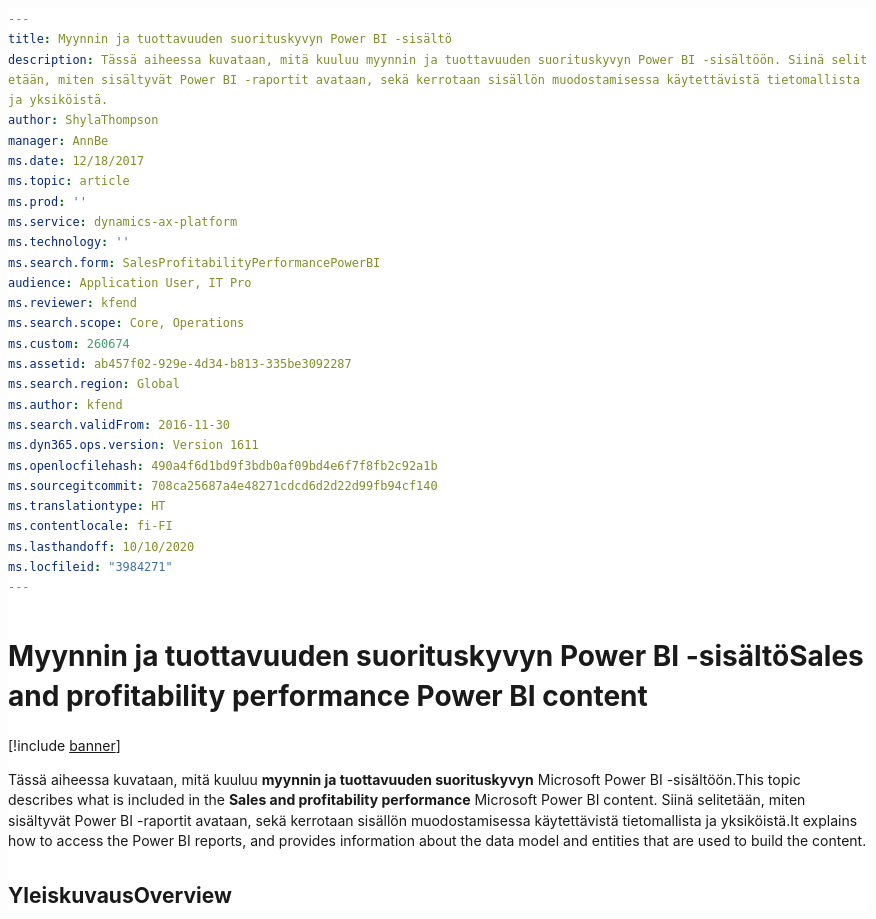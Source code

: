 ```yaml
---
title: Myynnin ja tuottavuuden suorituskyvyn Power BI -sisältö
description: Tässä aiheessa kuvataan, mitä kuuluu myynnin ja tuottavuuden suorituskyvyn Power BI -sisältöön. Siinä selitetään, miten sisältyvät Power BI -raportit avataan, sekä kerrotaan sisällön muodostamisessa käytettävistä tietomallista ja yksiköistä.
author: ShylaThompson
manager: AnnBe
ms.date: 12/18/2017
ms.topic: article
ms.prod: ''
ms.service: dynamics-ax-platform
ms.technology: ''
ms.search.form: SalesProfitabilityPerformancePowerBI
audience: Application User, IT Pro
ms.reviewer: kfend
ms.search.scope: Core, Operations
ms.custom: 260674
ms.assetid: ab457f02-929e-4d34-b813-335be3092287
ms.search.region: Global
ms.author: kfend
ms.search.validFrom: 2016-11-30
ms.dyn365.ops.version: Version 1611
ms.openlocfilehash: 490a4f6d1bd9f3bdb0af09bd4e6f7f8fb2c92a1b
ms.sourcegitcommit: 708ca25687a4e48271cdcd6d2d22d99fb94cf140
ms.translationtype: HT
ms.contentlocale: fi-FI
ms.lasthandoff: 10/10/2020
ms.locfileid: "3984271"
---
```

# <a name="sales-and-profitability-performance-power-bi-content"></a><span data-ttu-id="672bd-104">Myynnin ja tuottavuuden suorituskyvyn Power BI -sisältö</span><span class="sxs-lookup"><span data-stu-id="672bd-104">Sales and profitability performance Power BI content</span></span>

[!include [banner](../includes/banner.md)]

<span data-ttu-id="672bd-105">Tässä aiheessa kuvataan, mitä kuuluu **myynnin ja tuottavuuden suorituskyvyn** Microsoft Power BI -sisältöön.</span><span class="sxs-lookup"><span data-stu-id="672bd-105">This topic describes what is included in the **Sales and profitability performance** Microsoft Power BI content.</span></span> <span data-ttu-id="672bd-106">Siinä selitetään, miten sisältyvät Power BI -raportit avataan, sekä kerrotaan sisällön muodostamisessa käytettävistä tietomallista ja yksiköistä.</span><span class="sxs-lookup"><span data-stu-id="672bd-106">It explains how to access the Power BI reports, and provides information about the data model and entities that are used to build the content.</span></span>

## <a name="overview"></a><span data-ttu-id="672bd-107">Yleiskuvaus</span><span class="sxs-lookup"><span data-stu-id="672bd-107">Overview</span></span>
